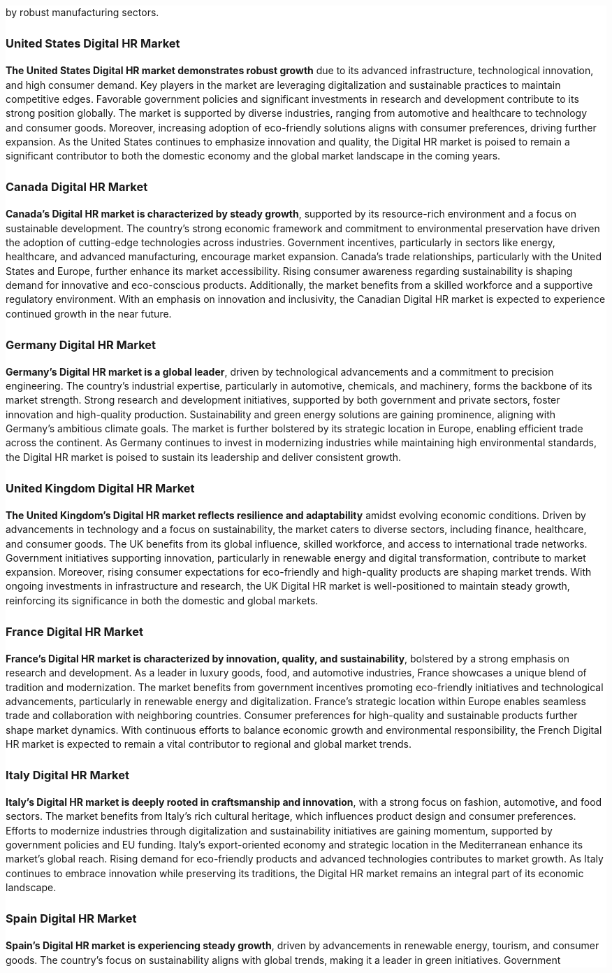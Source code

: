 by robust manufacturing sectors.</span></em></p></blockquote><h3><strong>United States Digital HR Market</strong></h3><p><strong>The United States Digital HR market demonstrates robust growth</strong> due to its advanced infrastructure, technological innovation, and high consumer demand. Key players in the market are leveraging digitalization and sustainable practices to maintain competitive edges. Favorable government policies and significant investments in research and development contribute to its strong position globally. The market is supported by diverse industries, ranging from automotive and healthcare to technology and consumer goods. Moreover, increasing adoption of eco-friendly solutions aligns with consumer preferences, driving further expansion. As the United States continues to emphasize innovation and quality, the Digital HR market is poised to remain a significant contributor to both the domestic economy and the global market landscape in the coming years.</p><h3><strong>Canada Digital HR Market</strong></h3><p><strong>Canada&rsquo;s Digital HR market is characterized by steady growth</strong>, supported by its resource-rich environment and a focus on sustainable development. The country&rsquo;s strong economic framework and commitment to environmental preservation have driven the adoption of cutting-edge technologies across industries. Government incentives, particularly in sectors like energy, healthcare, and advanced manufacturing, encourage market expansion. Canada&rsquo;s trade relationships, particularly with the United States and Europe, further enhance its market accessibility. Rising consumer awareness regarding sustainability is shaping demand for innovative and eco-conscious products. Additionally, the market benefits from a skilled workforce and a supportive regulatory environment. With an emphasis on innovation and inclusivity, the Canadian Digital HR market is expected to experience continued growth in the near future.</p><h3><strong>Germany Digital HR Market</strong></h3><p><strong>Germany&rsquo;s Digital HR market is a global leader</strong>, driven by technological advancements and a commitment to precision engineering. The country&rsquo;s industrial expertise, particularly in automotive, chemicals, and machinery, forms the backbone of its market strength. Strong research and development initiatives, supported by both government and private sectors, foster innovation and high-quality production. Sustainability and green energy solutions are gaining prominence, aligning with Germany&rsquo;s ambitious climate goals. The market is further bolstered by its strategic location in Europe, enabling efficient trade across the continent. As Germany continues to invest in modernizing industries while maintaining high environmental standards, the Digital HR market is poised to sustain its leadership and deliver consistent growth.</p><h3><strong>United Kingdom Digital HR Market</strong></h3><p><strong>The United Kingdom&rsquo;s Digital HR market reflects resilience and adaptability</strong> amidst evolving economic conditions. Driven by advancements in technology and a focus on sustainability, the market caters to diverse sectors, including finance, healthcare, and consumer goods. The UK benefits from its global influence, skilled workforce, and access to international trade networks. Government initiatives supporting innovation, particularly in renewable energy and digital transformation, contribute to market expansion. Moreover, rising consumer expectations for eco-friendly and high-quality products are shaping market trends. With ongoing investments in infrastructure and research, the UK Digital HR market is well-positioned to maintain steady growth, reinforcing its significance in both the domestic and global markets.</p><h3><strong>France Digital HR Market</strong></h3><p><strong>France&rsquo;s Digital HR market is characterized by innovation, quality, and sustainability</strong>, bolstered by a strong emphasis on research and development. As a leader in luxury goods, food, and automotive industries, France showcases a unique blend of tradition and modernization. The market benefits from government incentives promoting eco-friendly initiatives and technological advancements, particularly in renewable energy and digitalization. France&rsquo;s strategic location within Europe enables seamless trade and collaboration with neighboring countries. Consumer preferences for high-quality and sustainable products further shape market dynamics. With continuous efforts to balance economic growth and environmental responsibility, the French Digital HR market is expected to remain a vital contributor to regional and global market trends.</p><h3><strong>Italy Digital HR Market</strong></h3><p><strong>Italy&rsquo;s Digital HR market is deeply rooted in craftsmanship and innovation</strong>, with a strong focus on fashion, automotive, and food sectors. The market benefits from Italy&rsquo;s rich cultural heritage, which influences product design and consumer preferences. Efforts to modernize industries through digitalization and sustainability initiatives are gaining momentum, supported by government policies and EU funding. Italy&rsquo;s export-oriented economy and strategic location in the Mediterranean enhance its market&rsquo;s global reach. Rising demand for eco-friendly products and advanced technologies contributes to market growth. As Italy continues to embrace innovation while preserving its traditions, the Digital HR market remains an integral part of its economic landscape.</p><h3><strong>Spain Digital HR Market</strong></h3><p><strong>Spain&rsquo;s Digital HR market is experiencing steady growth</strong>, driven by advancements in renewable energy, tourism, and consumer goods. The country&rsquo;s focus on sustainability aligns with global trends, making it a leader in green initiatives. Government
